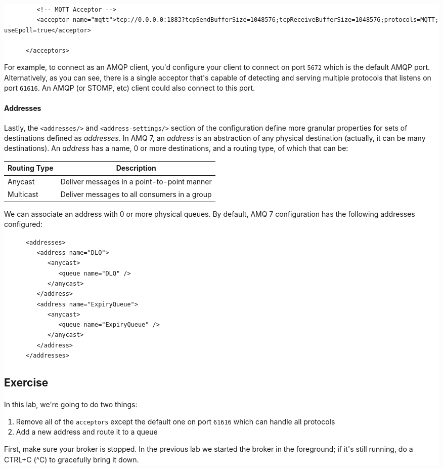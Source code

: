 ```
         <!-- MQTT Acceptor -->
         <acceptor name="mqtt">tcp://0.0.0.0:1883?tcpSendBufferSize=1048576;tcpReceiveBufferSize=1048576;protocols=MQTT;useEpoll=true</acceptor>

      </acceptors>

```

For example, to connect as an AMQP client, you'd configure your client to connect on port `5672` which is the default AMQP port. Alternatively, as you can see, there is a single acceptor that's capable of detecting and serving multiple protocols that listens on port `61616`. An AMQP (or STOMP, etc) client could also connect to this port.

#### Addresses

Lastly, the `<addresses/>` and `<address-settings/>` section of the configuration define more granular properties for sets of destinations defined as *addresses*. In AMQ 7, an *address* is an abstraction of any physical destination (actually, it can be many destinations). An *address* has a name, 0 or more destinations, and a routing type, of which that can be:


| Routing Type  | Description   |
|---|---|
| Anycast   |  Deliver messages in a point-to-point manner |
| Multicast  |  Deliver messages to all consumers in a group |

We can associate an address with 0 or more physical queues. By default, AMQ 7 configuration has the following addresses configured:

```
      <addresses>
         <address name="DLQ">
            <anycast>
               <queue name="DLQ" />
            </anycast>
         </address>
         <address name="ExpiryQueue">
            <anycast>
               <queue name="ExpiryQueue" />
            </anycast>
         </address>
      </addresses>
```

## Exercise

In this lab, we're going to do two things:

1. Remove all of the `acceptors` except the default one on port `61616` which can handle all protocols
2. Add a new address and route it to a queue

First, make sure your broker is stopped. In the previous lab we started the broker in the foreground; if it's still running, do a CTRL+C (^C) to gracefully bring it down.
